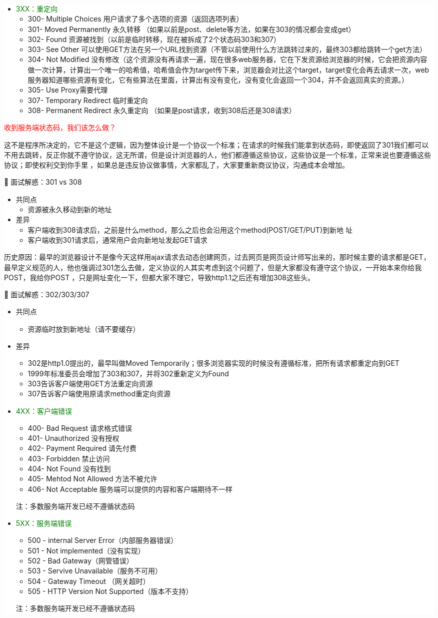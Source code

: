 - <font color="green">3XX：重定向</font>
  - 300- Multiple Choices 用户请求了多个选项的资源（返回选项列表）
  - 301- Moved Permanently 永久转移 （如果以前是post、delete等方法，如果在303的情况都会变成get） 
  - 302- Found 资源被找到（以前是临时转移，现在被拆成了2个状态码303和307）  
  - 303- See Other 可以使用GET方法在另一个URL找到资源（不管以前使用什么方法跳转过来的，最终303都给跳转一个get方法）
  - 304- Not Modified 没有修改（这个资源没有再请求一遍，现在很多web服务器，它在下发资源给浏览器的时候，它会把资源内容做一次计算，计算出一个唯一的哈希值，哈希值会作为target传下来，浏览器会对比这个target，target变化会再去请求一次，web服务器知道哪些资源有变化，它有些算法在里面，计算出有没有变化，没有变化会返回一个304，并不会返回真实的资源。） 
  - 305- Use Proxy需要代理
  - 307- Temporary Redirect 临时重定向
  - 308- Permanent Redirect 永久重定向 （如果是post请求，收到308后还是308请求）

<font color="red">收到服务端状态码，我们该怎么做？</font>

这不是程序所决定的，它不是这个逻辑，因为整体设计是一个协议一个标准；在请求的时候我们能拿到状态码，即使返回了301我们都可以不用去跳转，反正你就不遵守协议，这无所谓，但是设计浏览器的人，他们都遵循这些协议，这些协议是一个标准，正常来说也要遵循这些协议；即使权利交到你手里 ，如果总是违反协议做事情，大家都乱了，大家要重新商议协议，沟通成本会增加。

:tomato: 面试解惑：301 vs 308
 
 - 共同点
   - 资源被永久移动到新的地址
 - 差异 
   - 客户端收到308请求后，之前是什么method，那么之后也会沿用这个method(POST/GET/PUT)到新地 址
   - 客户端收到301请求后，通常用户会向新地址发起GET请求

历史原因：最早的浏览器设计不是像今天这样用ajax请求去动态创建网页，过去网页是网页设计师写出来的，那时候主要的请求都是GET，最早定义规范的人，他也强调过301怎么去做，定义协议的人其实考虑到这个问题了，但是大家都没有遵守这个协议，一开始本来你给我POST，我给你POST ，只是网址变化一下，但都大家不理它，导致http1.1之后还有增加308这些头。

:tomato: 面试解惑：302/303/307
  - 共同点
    - 资源临时放到新地址（请不要缓存）
  - 差异
    - 302是http1.0提出的，最早叫做Moved Temporarily；很多浏览器实现的时候没有遵循标准，把所有请求都重定向到GET
    - 1999年标准委员会增加了303和307，并将302重新定义为Found
    - 303告诉客户端使用GET方法重定向资源
    - 307告诉客户端使用原请求method重定向资源

- <font color="green">4XX：客户端错误</font>
    - 400- Bad Request 请求格式错误
    - 401- Unauthorized 没有授权
    - 402- Payment Required 请先付费
    - 403- Forbidden 禁止访问
    - 404- Not Found 没有找到
    - 405- Mehtod Not Allowed 方法不被允许
    - 406- Not Acceptable 服务端可以提供的内容和客户端期待不一样

   注：多数服务端开发已经不遵循状态码 
- <font color="green">5XX：服务端错误</font>
    - 500 - internal Server Error（内部服务器错误）
    - 501 - Not implemented（没有实现）
    - 502 - Bad Gateway（网管错误）
    - 503 - Servive Unavailable（服务不可用）
    - 504 - Gateway Timeout （网关超时）
    - 505 - HTTP Version Not Supported（版本不支持）

  注：多数服务端开发已经不遵循状态码
